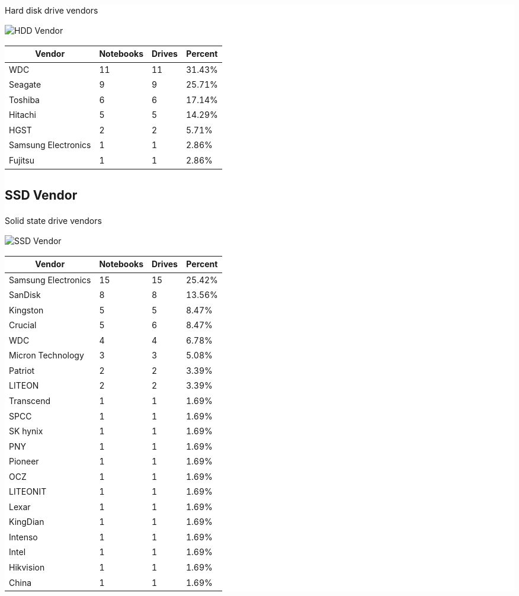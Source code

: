 Hard disk drive vendors

![HDD Vendor](./images/pie_chart_bsd/drive_hdd_vendor.svg)


| Vendor              | Notebooks | Drives | Percent |
|---------------------|-----------|--------|---------|
| WDC                 | 11        | 11     | 31.43%  |
| Seagate             | 9         | 9      | 25.71%  |
| Toshiba             | 6         | 6      | 17.14%  |
| Hitachi             | 5         | 5      | 14.29%  |
| HGST                | 2         | 2      | 5.71%   |
| Samsung Electronics | 1         | 1      | 2.86%   |
| Fujitsu             | 1         | 1      | 2.86%   |

SSD Vendor
----------

Solid state drive vendors

![SSD Vendor](./images/pie_chart_bsd/drive_ssd_vendor.svg)


| Vendor              | Notebooks | Drives | Percent |
|---------------------|-----------|--------|---------|
| Samsung Electronics | 15        | 15     | 25.42%  |
| SanDisk             | 8         | 8      | 13.56%  |
| Kingston            | 5         | 5      | 8.47%   |
| Crucial             | 5         | 6      | 8.47%   |
| WDC                 | 4         | 4      | 6.78%   |
| Micron Technology   | 3         | 3      | 5.08%   |
| Patriot             | 2         | 2      | 3.39%   |
| LITEON              | 2         | 2      | 3.39%   |
| Transcend           | 1         | 1      | 1.69%   |
| SPCC                | 1         | 1      | 1.69%   |
| SK hynix            | 1         | 1      | 1.69%   |
| PNY                 | 1         | 1      | 1.69%   |
| Pioneer             | 1         | 1      | 1.69%   |
| OCZ                 | 1         | 1      | 1.69%   |
| LITEONIT            | 1         | 1      | 1.69%   |
| Lexar               | 1         | 1      | 1.69%   |
| KingDian            | 1         | 1      | 1.69%   |
| Intenso             | 1         | 1      | 1.69%   |
| Intel               | 1         | 1      | 1.69%   |
| Hikvision           | 1         | 1      | 1.69%   |
| China               | 1         | 1      | 1.69%   |